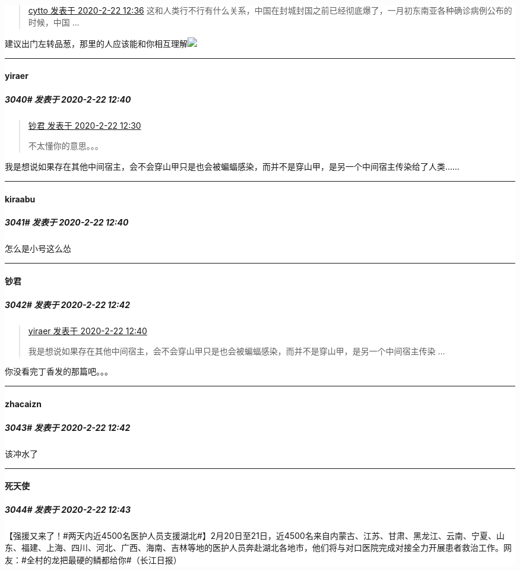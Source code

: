 
<blockquote><a href="httphttps://bbs.saraba1st.com/2b/forum.php?mod=redirect&amp;goto=findpost&amp;pid=46489027&amp;ptid=1914502" target="_blank">cytto 发表于 2020-2-22 12:36</a>
 这和人类行不行有什么关系，中国在封城封国之前已经彻底爆了，一月初东南亚各种确诊病例公布的时候，中国 ...</blockquote>
建议出门左转品葱，那里的人应该能和你相互理解<img src="https://static.saraba1st.com/image/smiley/face2017/067.png" referrerpolicy="no-referrer">


-----

####  yiraer  
##### 3040#       发表于 2020-2-22 12:40


<blockquote><a href="httphttps://bbs.saraba1st.com/2b/forum.php?mod=redirect&amp;goto=findpost&amp;pid=46488965&amp;ptid=1914502" target="_blank">钞君 发表于 2020-2-22 12:30</a>

不太懂你的意思。。。</blockquote>
我是想说如果存在其他中间宿主，会不会穿山甲只是也会被蝙蝠感染，而并不是穿山甲，是另一个中间宿主传染给了人类……


-----

####  kiraabu  
##### 3041#       发表于 2020-2-22 12:40


怎么是小号这么怂


-----

####  钞君  
##### 3042#       发表于 2020-2-22 12:42


<blockquote><a href="httphttps://bbs.saraba1st.com/2b/forum.php?mod=redirect&amp;goto=findpost&amp;pid=46489069&amp;ptid=1914502" target="_blank">yiraer 发表于 2020-2-22 12:40</a>

我是想说如果存在其他中间宿主，会不会穿山甲只是也会被蝙蝠感染，而并不是穿山甲，是另一个中间宿主传染 ...</blockquote>
你没看完丁香发的那篇吧。。。


-----

####  zhacaizn  
##### 3043#       发表于 2020-2-22 12:42


该冲水了


-----

####  死天使  
##### 3044#       发表于 2020-2-22 12:43


【强援又来了！#两天内近4500名医护人员支援湖北#】2月20日至21日，近4500名来自内蒙古、江苏、甘肃、黑龙江、云南、宁夏、山东、福建、上海、四川、河北、广西、海南、吉林等地的医护人员奔赴湖北各地市，他们将与对口医院完成对接全力开展患者救治工作。网友：#全村的龙把最硬的鳞都给你#（长江日报）
